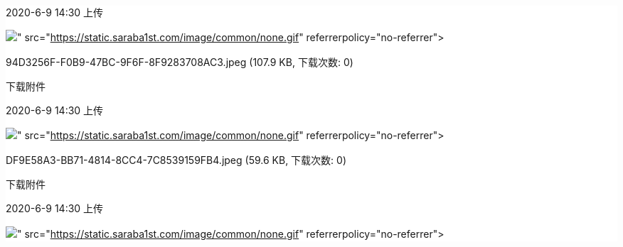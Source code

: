 
2020-6-9 14:30 上传









<img src="https://img.saraba1st.com/forum/202006/09/143010nqpny66zl32y36ta.jpeg" referrerpolicy="no-referrer">" src="https://static.saraba1st.com/image/common/none.gif" referrerpolicy="no-referrer">









94D3256F-F0B9-47BC-9F6F-8F9283708AC3.jpeg
(107.9 KB, 下载次数: 0)




下载附件


2020-6-9 14:30 上传









<img src="https://img.saraba1st.com/forum/202006/09/143009xww1hhtyt5010zwu.jpeg" referrerpolicy="no-referrer">" src="https://static.saraba1st.com/image/common/none.gif" referrerpolicy="no-referrer">









DF9E58A3-BB71-4814-8CC4-7C8539159FB4.jpeg
(59.6 KB, 下载次数: 0)




下载附件


2020-6-9 14:30 上传









<img src="https://img.saraba1st.com/forum/202006/09/143008z21pkspz99dpn8p7.jpeg" referrerpolicy="no-referrer">" src="https://static.saraba1st.com/image/common/none.gif" referrerpolicy="no-referrer">








